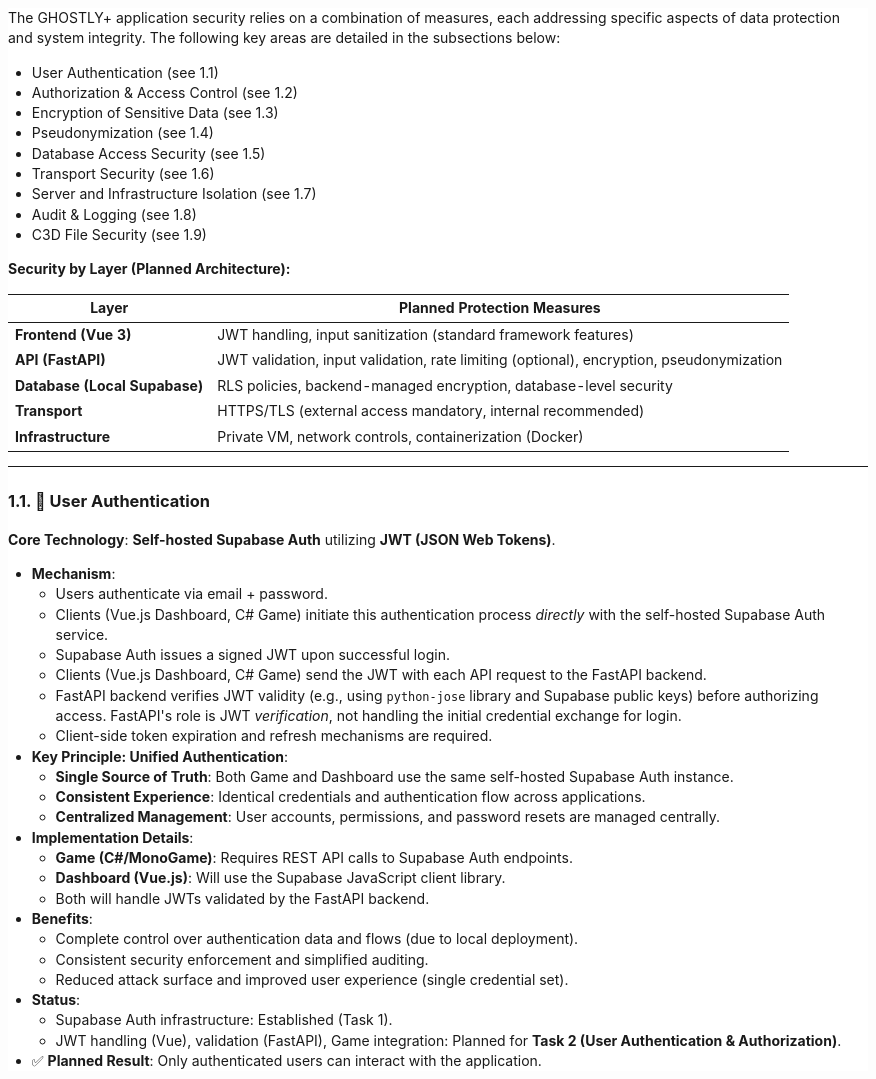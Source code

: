 The GHOSTLY+ application security relies on a combination of measures, each addressing specific aspects of data protection and system integrity. The following key areas are detailed in the subsections below:

*   User Authentication (see 1.1)
*   Authorization & Access Control (see 1.2)
*   Encryption of Sensitive Data (see 1.3)
*   Pseudonymization (see 1.4)
*   Database Access Security (see 1.5)
*   Transport Security (see 1.6)
*   Server and Infrastructure Isolation (see 1.7)
*   Audit & Logging (see 1.8)
*   C3D File Security (see 1.9)

**Security by Layer (Planned Architecture):**

| Layer                    | Planned Protection Measures                                        |
| ------------------------ | ------------------------------------------------------------------ |
| **Frontend (Vue 3)**     | JWT handling, input sanitization (standard framework features)     |
| **API (FastAPI)**        | JWT validation, input validation, rate limiting (optional), encryption, pseudonymization |
| **Database (Local Supabase)** | RLS policies, backend-managed encryption, database-level security |
| **Transport**            | HTTPS/TLS (external access mandatory, internal recommended)        |
| **Infrastructure**       | Private VM, network controls, containerization (Docker)            |

---

### 1.1. 🔑 User Authentication

**Core Technology**: **Self-hosted Supabase Auth** utilizing **JWT (JSON Web Tokens)**.

*   **Mechanism**:
    *   Users authenticate via email + password.
    *   Clients (Vue.js Dashboard, C# Game) initiate this authentication process *directly* with the self-hosted Supabase Auth service.
    *   Supabase Auth issues a signed JWT upon successful login.
    *   Clients (Vue.js Dashboard, C# Game) send the JWT with each API request to the FastAPI backend.
    *   FastAPI backend verifies JWT validity (e.g., using `python-jose` library and Supabase public keys) before authorizing access. FastAPI's role is JWT *verification*, not handling the initial credential exchange for login.
    *   Client-side token expiration and refresh mechanisms are required.
*   **Key Principle: Unified Authentication**:
    *   **Single Source of Truth**: Both Game and Dashboard use the same self-hosted Supabase Auth instance.
    *   **Consistent Experience**: Identical credentials and authentication flow across applications.
    *   **Centralized Management**: User accounts, permissions, and password resets are managed centrally.
*   **Implementation Details**:
    *   **Game (C#/MonoGame)**: Requires REST API calls to Supabase Auth endpoints.
    *   **Dashboard (Vue.js)**: Will use the Supabase JavaScript client library.
    *   Both will handle JWTs validated by the FastAPI backend.
*   **Benefits**:
    *   Complete control over authentication data and flows (due to local deployment).
    *   Consistent security enforcement and simplified auditing.
    *   Reduced attack surface and improved user experience (single credential set).
*   **Status**:
    *   Supabase Auth infrastructure: Established (Task 1).
    *   JWT handling (Vue), validation (FastAPI), Game integration: Planned for **Task 2 (User Authentication & Authorization)**.
*   ✅ **Planned Result**: Only authenticated users can interact with the application.
